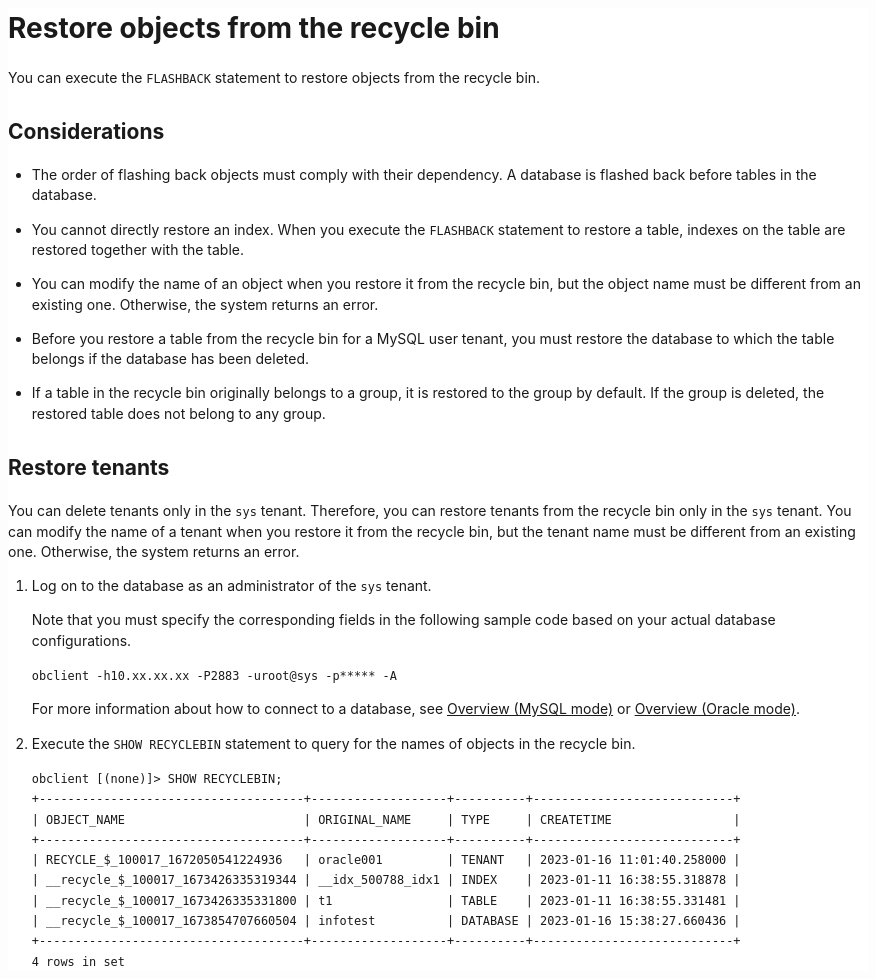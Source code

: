 # Restore objects from the recycle bin

You can execute the `FLASHBACK` statement to restore objects from the recycle bin.

## Considerations

* The order of flashing back objects must comply with their dependency. A database is flashed back before tables in the database.

* You cannot directly restore an index. When you execute the `FLASHBACK` statement to restore a table, indexes on the table are restored together with the table.

* You can modify the name of an object when you restore it from the recycle bin, but the object name must be different from an existing one. Otherwise, the system returns an error.

* Before you restore a table from the recycle bin for a MySQL user tenant, you must restore the database to which the table belongs if the database has been deleted.

* If a table in the recycle bin originally belongs to a group, it is restored to the group by default. If the group is deleted, the restored table does not belong to any group.

## Restore tenants

You can delete tenants only in the `sys` tenant. Therefore, you can restore tenants from the recycle bin only in the `sys` tenant. You can modify the name of a tenant when you restore it from the recycle bin, but the tenant name must be different from an existing one. Otherwise, the system returns an error.

1. Log on to the database as an administrator of the `sys` tenant.

   Note that you must specify the corresponding fields in the following sample code based on your actual database configurations.

   ```shell
   obclient -h10.xx.xx.xx -P2883 -uroot@sys -p***** -A
   ```

   For more information about how to connect to a database, see [Overview (MySQL mode)](../../../300.develop/100.application-development-of-mysql-mode/100.connect-to-oceanbase-database-of-mysql-mode/100.connection-methods-overview-of-mysql-mode.md) or [Overview (Oracle mode)](../../../300.develop/200.application-development-of-oracle-mode/100.connect-to-oceanbase-database-of-oracle-mode/100.connection-methods-overview-of-oracle-mode.md).

2. Execute the `SHOW RECYCLEBIN` statement to query for the names of objects in the recycle bin.

   ```shell
   obclient [(none)]> SHOW RECYCLEBIN;
   +-------------------------------------+-------------------+----------+----------------------------+
   | OBJECT_NAME                         | ORIGINAL_NAME     | TYPE     | CREATETIME                 |
   +-------------------------------------+-------------------+----------+----------------------------+
   | RECYCLE_$_100017_1672050541224936   | oracle001         | TENANT   | 2023-01-16 11:01:40.258000 |
   | __recycle_$_100017_1673426335319344 | __idx_500788_idx1 | INDEX    | 2023-01-11 16:38:55.318878 |
   | __recycle_$_100017_1673426335331800 | t1                | TABLE    | 2023-01-11 16:38:55.331481 |
   | __recycle_$_100017_1673854707660504 | infotest          | DATABASE | 2023-01-16 15:38:27.660436 |
   +-------------------------------------+-------------------+----------+----------------------------+
   4 rows in set
   ```
